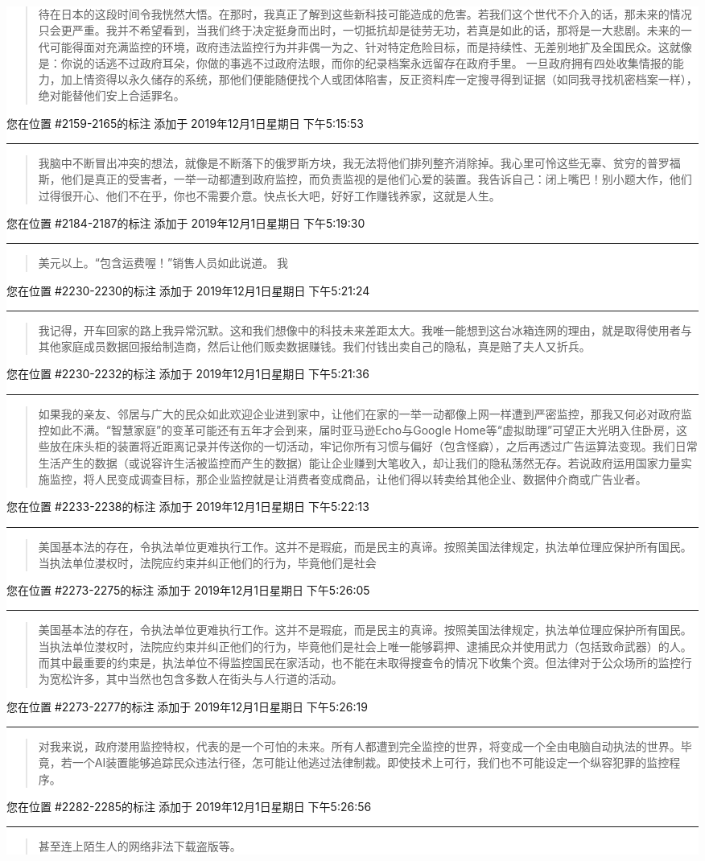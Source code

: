 
> 待在日本的这段时间令我恍然大悟。在那时，我真正了解到这些新科技可能造成的危害。若我们这个世代不介入的话，那未来的情况只会更严重。我并不希望看到，当我们终于决定挺身而出时，一切抵抗却是徒劳无功，若真是如此的话，那将是一大悲剧。未来的一代可能得面对充满监控的环境，政府违法监控行为并非偶一为之、针对特定危险目标，而是持续性、无差别地扩及全国民众。这就像是：你说的话逃不过政府耳朵，你做的事逃不过政府法眼，而你的纪录档案永远留存在政府手里。 一旦政府拥有四处收集情报的能力，加上情资得以永久储存的系统，那他们便能随便找个人或团体陷害，反正资料库一定搜寻得到证据（如同我寻找机密档案一样），绝对能替他们安上合适罪名。

您在位置 #2159-2165的标注 添加于 2019年12月1日星期日 下午5:15:53

---

> 我脑中不断冒出冲突的想法，就像是不断落下的俄罗斯方块，我无法将他们排列整齐消除掉。我心里可怜这些无辜、贫穷的普罗福斯，他们是真正的受害者，一举一动都遭到政府监控，而负责监视的是他们心爱的装置。我告诉自己：闭上嘴巴！别小题大作，他们过得很开心、他们不在乎，你也不需要介意。快点长大吧，好好工作赚钱养家，这就是人生。

您在位置 #2184-2187的标注 添加于 2019年12月1日星期日 下午5:19:30

---

> 美元以上。“包含运费喔！”销售人员如此说道。 我

您在位置 #2230-2230的标注 添加于 2019年12月1日星期日 下午5:21:24

---

> 我记得，开车回家的路上我异常沉默。这和我们想像中的科技未来差距太大。我唯一能想到这台冰箱连网的理由，就是取得使用者与其他家庭成员数据回报给制造商，然后让他们贩卖数据赚钱。我们付钱出卖自己的隐私，真是赔了夫人又折兵。

您在位置 #2230-2232的标注 添加于 2019年12月1日星期日 下午5:21:36

---

> 如果我的亲友、邻居与广大的民众如此欢迎企业进到家中，让他们在家的一举一动都像上网一样遭到严密监控，那我又何必对政府监控如此不满。“智慧家庭”的变革可能还有五年才会到来，届时亚马逊Echo与Google Home等“虚拟助理”可望正大光明入住卧房，这些放在床头柜的装置将近距离记录并传送你的一切活动，牢记你所有习惯与偏好（包含怪癖），之后再透过广告运算法变现。我们日常生活产生的数据（或说容许生活被监控而产生的数据）能让企业赚到大笔收入，却让我们的隐私荡然无存。若说政府运用国家力量实施监控，将人民变成调查目标，那企业监控就是让消费者变成商品，让他们得以转卖给其他企业、数据仲介商或广告业者。

您在位置 #2233-2238的标注 添加于 2019年12月1日星期日 下午5:22:13

---

> 美国基本法的存在，令执法单位更难执行工作。这并不是瑕疵，而是民主的真谛。按照美国法律规定，执法单位理应保护所有国民。当执法单位漤权时，法院应约束并纠正他们的行为，毕竟他们是社会

您在位置 #2273-2275的标注 添加于 2019年12月1日星期日 下午5:26:05

---

> 美国基本法的存在，令执法单位更难执行工作。这并不是瑕疵，而是民主的真谛。按照美国法律规定，执法单位理应保护所有国民。当执法单位漤权时，法院应约束并纠正他们的行为，毕竟他们是社会上唯一能够羁押、逮捕民众并使用武力（包括致命武器）的人。而其中最重要的约束是，执法单位不得监控国民在家活动，也不能在未取得搜查令的情况下收集个资。但法律对于公众场所的监控行为宽松许多，其中当然也包含多数人在街头与人行道的活动。

您在位置 #2273-2277的标注 添加于 2019年12月1日星期日 下午5:26:19

---

> 对我来说，政府漤用监控特权，代表的是一个可怕的未来。所有人都遭到完全监控的世界，将变成一个全由电脑自动执法的世界。毕竟，若一个AI装置能够追踪民众违法行径，怎可能让他逃过法律制裁。即使技术上可行，我们也不可能设定一个纵容犯罪的监控程序。

您在位置 #2282-2285的标注 添加于 2019年12月1日星期日 下午5:26:56

---

> 甚至连上陌生人的网络非法下载盗版等。
